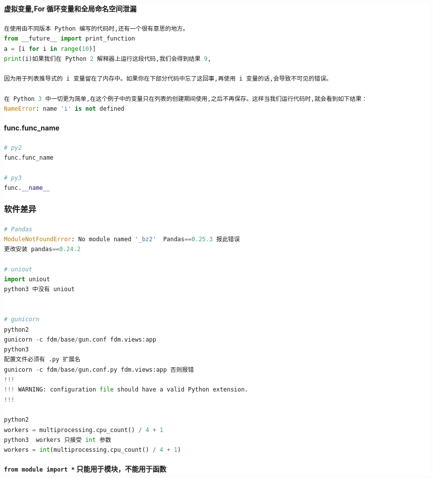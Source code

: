 #### 虚拟变量,For 循环变量和全局命名空间泄漏

```python
在使用由不同版本 Python 编写的代码时,还有一个很有意思的地方。
from __future__ import print_function
a = [i for i in range(10)]
print(i)如果我们在 Python 2 解释器上运行这段代码,我们会得到结果 9,

因为用于列表推导式的 i 变量留在了内存中。如果你在下部分代码中忘了这回事,再使用 i 变量的话,会导致不可见的错误。

在 Python 3 中一切更为简单,在这个例子中的变量只在列表的创建期间使用,之后不再保存。这样当我们运行代码时,就会看到如下结果：
NameError: name 'i' is not defined
```

#### func.func_name

```python
# py2
func.func_name

# py3
func.__name__
```

### 软件差异

```python
# Pandas
ModuleNotFoundError: No module named '_bz2'  Pandas==0.25.3 报此错误
更改安装 pandas==0.24.2

# uniout
import uniout
python3 中没有 uniout


# gunicorn
python2
gunicorn -c fdm/base/gun.conf fdm.views:app
python3
配置文件必须有 .py 扩展名
gunicorn -c fdm/base/gun.conf.py fdm.views:app 否则报错
!!!
!!! WARNING: configuration file should have a valid Python extension.
!!!

python2
workers = multiprocessing.cpu_count() / 4 + 1
python3  workers 只接受 int 参数
workers = int(multiprocessing.cpu_count() / 4 + 1)
```

#### `from module import *` 只能用于模块，不能用于函数
